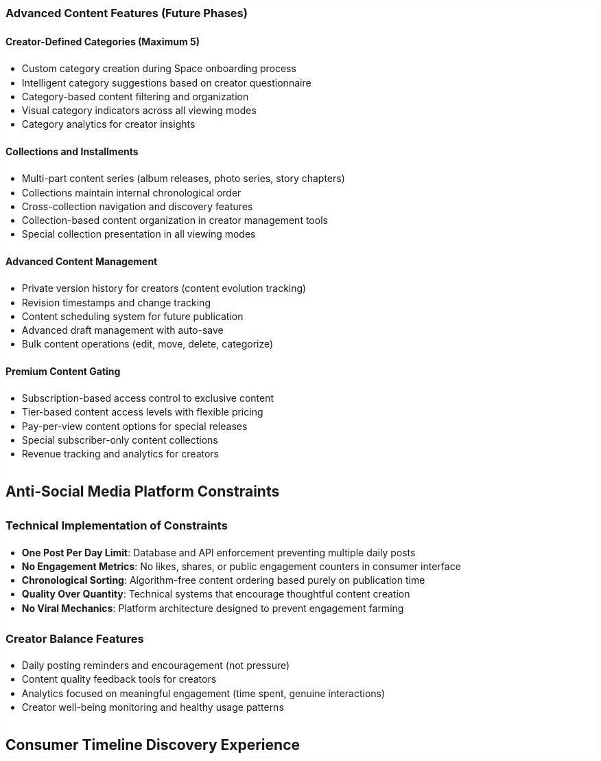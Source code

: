 ### Advanced Content Features (Future Phases)

#### Creator-Defined Categories (Maximum 5)

- Custom category creation during Space onboarding process
- Intelligent category suggestions based on creator questionnaire
- Category-based content filtering and organization
- Visual category indicators across all viewing modes
- Category analytics for creator insights

#### Collections and Installments

- Multi-part content series (album releases, photo series, story chapters)
- Collections maintain internal chronological order
- Cross-collection navigation and discovery features
- Collection-based content organization in creator management tools
- Special collection presentation in all viewing modes

#### Advanced Content Management

- Private version history for creators (content evolution tracking)
- Revision timestamps and change tracking
- Content scheduling system for future publication
- Advanced draft management with auto-save
- Bulk content operations (edit, move, delete, categorize)

#### Premium Content Gating

- Subscription-based access control to exclusive content
- Tier-based content access levels with flexible pricing
- Pay-per-view content options for special releases
- Special subscriber-only content collections
- Revenue tracking and analytics for creators

## Anti-Social Media Platform Constraints

### Technical Implementation of Constraints

- **One Post Per Day Limit**: Database and API enforcement preventing multiple daily posts
- **No Engagement Metrics**: No likes, shares, or public engagement counters in consumer interface
- **Chronological Sorting**: Algorithm-free content ordering based purely on publication time
- **Quality Over Quantity**: Technical systems that encourage thoughtful content creation
- **No Viral Mechanics**: Platform architecture designed to prevent engagement farming

### Creator Balance Features

- Daily posting reminders and encouragement (not pressure)
- Content quality feedback tools for creators
- Analytics focused on meaningful engagement (time spent, genuine interactions)
- Creator well-being monitoring and healthy usage patterns

## Consumer Timeline Discovery Experience
